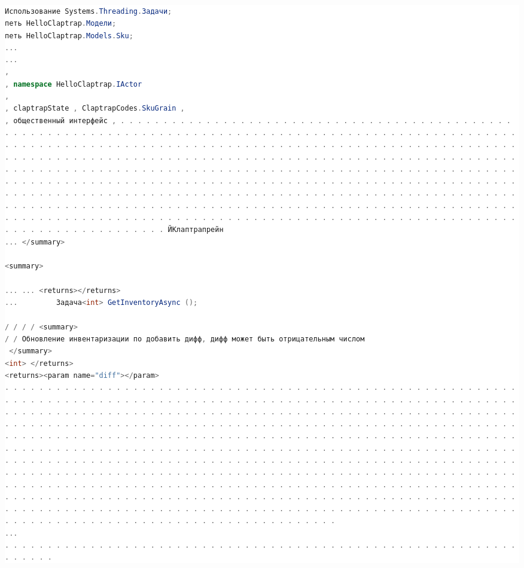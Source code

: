 ```cs
Использование Systems.Threading.Задачи;
петь HelloClaptrap.Модели;
петь HelloClaptrap.Models.Sku;
...
...
,
, namespace HelloClaptrap.IActor
,
, claptrapState , ClaptrapCodes.SkuGrain ,
, общественный интерфейс , . . . . . . . . . . . . . . . . . . . . . . . . . . . . . . . . . . . . . . . . . . . . . . . . . . . . . . . . . . . . . . . . . . . . . . . . . . . . . . . . . . . . . . . . . . . . . . . . . . . . . . . . . . . . . . . . . . . . . . . . . . . . . . . . . . . . . . . . . . . . . . . . . . . . . . . . . . . . . . . . . . . . . . . . . . . . . . . . . . . . . . . . . . . . . . . . . . . . . . . . . . . . . . . . . . . . . . . . . . . . . . . . . . . . . . . . . . . . . . . . . . . . . . . . . . . . . . . . . . . . . . . . . . . . . . . . . . . . . . . . . . . . . . . . . . . . . . . . . . . . . . . . . . . . . . . . . . . . . . . . . . . . . . . . . . . . . . . . . . . . . . . . . . . . . . . . . . . . . . . . . . . . . . . . . . . . . . . . . . . . . . . . . . . . . . . . . . . . . . . . . . . . . . . . . . . . . . . . . . . . . . . . . . . . . . . . . . . . . . . . . . . . . . . . . . . . . . . . . . . . . . . . . . . . . . . . . . . . . . . . . . . . . . . . . . . . . . . . . . . . . . . . . . . . . . . . . . . . . . . . . . . . . . . . . . . . . . . . . . . . . . . . . ЙКлаптрапрейн
... </summary>

<summary>

... ... <returns></returns>
...         Задача<int> GetInventoryAsync ();

/ / / / <summary>
/ / Обновление инвентаризации по добавить дифф, дифф может быть отрицательным числом
 </summary>
<int> </returns>
<returns><param name="diff"></param>
. . . . . . . . . . . . . . . . . . . . . . . . . . . . . . . . . . . . . . . . . . . . . . . . . . . . . . . . . . . . . . . . . . . . . . . . . . . . . . . . . . . . . . . . . . . . . . . . . . . . . . . . . . . . . . . . . . . . . . . . . . . . . . . . . . . . . . . . . . . . . . . . . . . . . . . . . . . . . . . . . . . . . . . . . . . . . . . . . . . . . . . . . . . . . . . . . . . . . . . . . . . . . . . . . . . . . . . . . . . . . . . . . . . . . . . . . . . . . . . . . . . . . . . . . . . . . . . . . . . . . . . . . . . . . . . . . . . . . . . . . . . . . . . . . . . . . . . . . . . . . . . . . . . . . . . . . . . . . . . . . . . . . . . . . . . . . . . . . . . . . . . . . . . . . . . . . . . . . . . . . . . . . . . . . . . . . . . . . . . . . . . . . . . . . . . . . . . . . . . . . . . . . . . . . . . . . . . . . . . . . . . . . . . . . . . . . . . . . . . . . . . . . . . . . . . . . . . . . . . . . . . . . . . . . . . . . . . . . . . . . . . . . . . . . . . . . . . . . . . . . . . . . . . . . . . . . . . . . . . . . . . . . . . . . . . . . . . . . . . . . . . . . . . . . . . . . . . . . . . . . . . . . . . . . . . . . . . . . . . . . . . . . . . . . . . . . . . . . . . . . . . . . . . . . . . . . . . . . . . . . . . . . . . . . . . . . . . . . . . . . . . . . . . . . . . . . . . . . . . . . . . . . . . . . . . . . . . . . . . . . . . . . . . . . . . . . . . . . . .
...
. . . . . . . . . . . . . . . . . . . . . . . . . . . . . . . . . . . . . . . . . . . . . . . . . . . . . . . . . . . . . . . . . .
```
